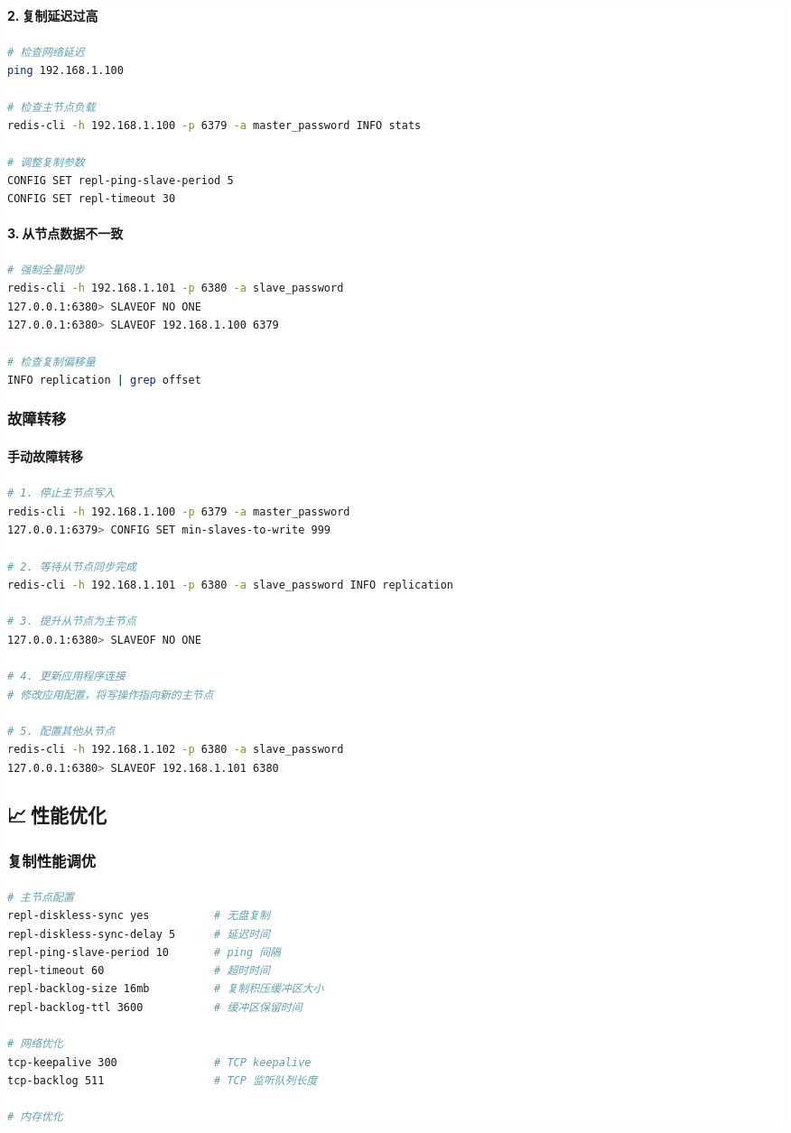 #### 2. 复制延迟过高
```bash
# 检查网络延迟
ping 192.168.1.100

# 检查主节点负载
redis-cli -h 192.168.1.100 -p 6379 -a master_password INFO stats

# 调整复制参数
CONFIG SET repl-ping-slave-period 5
CONFIG SET repl-timeout 30
```

#### 3. 从节点数据不一致
```bash
# 强制全量同步
redis-cli -h 192.168.1.101 -p 6380 -a slave_password
127.0.0.1:6380> SLAVEOF NO ONE
127.0.0.1:6380> SLAVEOF 192.168.1.100 6379

# 检查复制偏移量
INFO replication | grep offset
```

### 故障转移

#### 手动故障转移
```bash
# 1. 停止主节点写入
redis-cli -h 192.168.1.100 -p 6379 -a master_password
127.0.0.1:6379> CONFIG SET min-slaves-to-write 999

# 2. 等待从节点同步完成
redis-cli -h 192.168.1.101 -p 6380 -a slave_password INFO replication

# 3. 提升从节点为主节点
127.0.0.1:6380> SLAVEOF NO ONE

# 4. 更新应用程序连接
# 修改应用配置，将写操作指向新的主节点

# 5. 配置其他从节点
redis-cli -h 192.168.1.102 -p 6380 -a slave_password
127.0.0.1:6380> SLAVEOF 192.168.1.101 6380
```

## 📈 性能优化

### 复制性能调优
```bash
# 主节点配置
repl-diskless-sync yes          # 无盘复制
repl-diskless-sync-delay 5      # 延迟时间
repl-ping-slave-period 10       # ping 间隔
repl-timeout 60                 # 超时时间
repl-backlog-size 16mb          # 复制积压缓冲区大小
repl-backlog-ttl 3600           # 缓冲区保留时间

# 网络优化
tcp-keepalive 300               # TCP keepalive
tcp-backlog 511                 # TCP 监听队列长度

# 内存优化
```